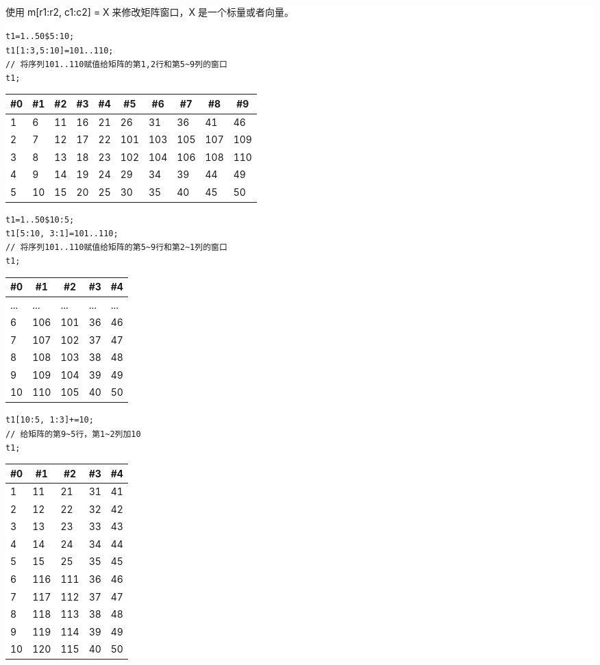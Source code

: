 使用 m[r1:r2, c1:c2] = X 来修改矩阵窗口，X 是一个标量或者向量。

```
t1=1..50$5:10;
t1[1:3,5:10]=101..110;
// 将序列101..110赋值给矩阵的第1,2行和第5~9列的窗口
t1;
```

| #0 | #1 | #2 | #3 | #4 | #5 | #6 | #7 | #8 | #9 |
| --- | --- | --- | --- | --- | --- | --- | --- | --- | --- |
| 1 | 6 | 11 | 16 | 21 | 26 | 31 | 36 | 41 | 46 |
| 2 | 7 | 12 | 17 | 22 | 101 | 103 | 105 | 107 | 109 |
| 3 | 8 | 13 | 18 | 23 | 102 | 104 | 106 | 108 | 110 |
| 4 | 9 | 14 | 19 | 24 | 29 | 34 | 39 | 44 | 49 |
| 5 | 10 | 15 | 20 | 25 | 30 | 35 | 40 | 45 | 50 |

```
t1=1..50$10:5;
t1[5:10, 3:1]=101..110;
// 将序列101..110赋值给矩阵的第5~9行和第2~1列的窗口
t1;
```

| #0 | #1 | #2 | #3 | #4 |
| --- | --- | --- | --- | --- |
| ... | ... | ... | ... | ... |
| 6 | 106 | 101 | 36 | 46 |
| 7 | 107 | 102 | 37 | 47 |
| 8 | 108 | 103 | 38 | 48 |
| 9 | 109 | 104 | 39 | 49 |
| 10 | 110 | 105 | 40 | 50 |

```
t1[10:5, 1:3]+=10;
// 给矩阵的第9~5行，第1~2列加10
t1;
```

| #0 | #1 | #2 | #3 | #4 |
| --- | --- | --- | --- | --- |
| 1 | 11 | 21 | 31 | 41 |
| 2 | 12 | 22 | 32 | 42 |
| 3 | 13 | 23 | 33 | 43 |
| 4 | 14 | 24 | 34 | 44 |
| 5 | 15 | 25 | 35 | 45 |
| 6 | 116 | 111 | 36 | 46 |
| 7 | 117 | 112 | 37 | 47 |
| 8 | 118 | 113 | 38 | 48 |
| 9 | 119 | 114 | 39 | 49 |
| 10 | 120 | 115 | 40 | 50 |
